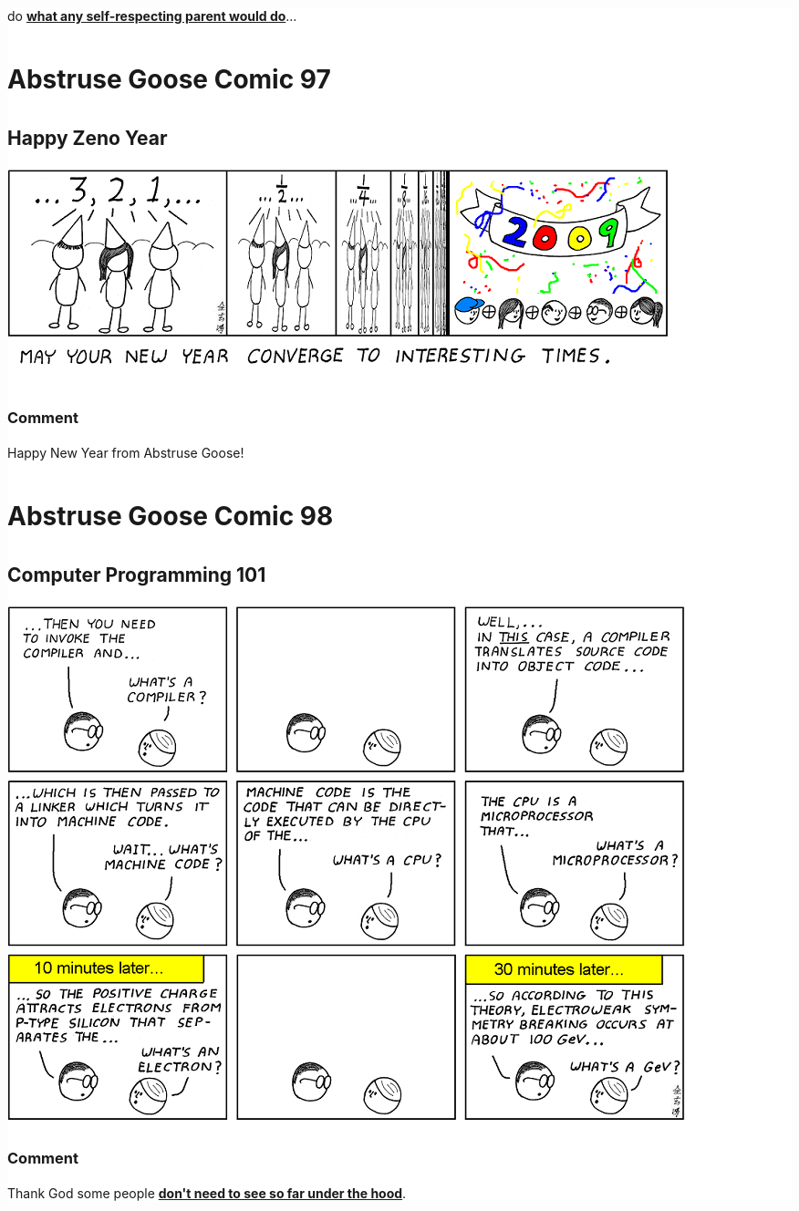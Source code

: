 do <a href="https://web.archive.org/web/20180119002544/http://abstrusegoose.com/secretarchives/psa" target="_blank"><strong>what any self-respecting parent would do</strong></a>...
# Abstruse Goose Comic 97
## Happy Zeno Year

![image](happy_zeno_year.png)
### Comment
Happy New Year from Abstruse Goose!
# Abstruse Goose Comic 98
## Computer Programming 101

![image](computer_programming_101.png)
### Comment
Thank God some people <a href="https://web.archive.org/web/20180120113738/http://abstrusegoose.com/secretarchives/under-the-hood" target="_blank"><strong>don't need to see so far under the hood</strong></a>.